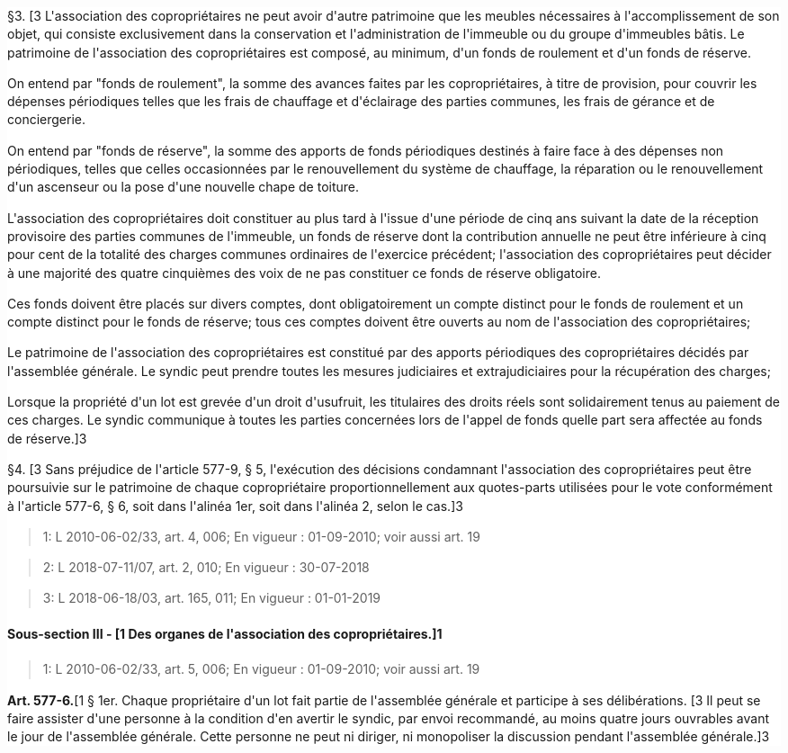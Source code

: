
§3.  [3 L'association des copropriétaires ne peut avoir d'autre patrimoine que les meubles nécessaires à l'accomplissement de son objet, qui consiste exclusivement dans la conservation et l'administration de l'immeuble ou du groupe d'immeubles bâtis. Le patrimoine de l'association des copropriétaires est composé, au minimum, d'un fonds de roulement et d'un fonds de réserve.

On entend par "fonds de roulement", la somme des avances faites par les copropriétaires, à titre de provision, pour couvrir les dépenses périodiques telles que les frais de chauffage et d'éclairage des parties communes, les frais de gérance et de conciergerie.

On entend par "fonds de réserve", la somme des apports de fonds périodiques destinés à faire face à des dépenses non périodiques, telles que celles occasionnées par le renouvellement du système de chauffage, la réparation ou le renouvellement d'un ascenseur ou la pose d'une nouvelle chape de toiture.

L'association des copropriétaires doit constituer au plus tard à l'issue d'une période de cinq ans suivant la date de la réception provisoire des parties communes de l'immeuble, un fonds de réserve dont la contribution annuelle ne peut être inférieure à cinq pour cent de la totalité des charges communes ordinaires de l'exercice précédent; l'association des copropriétaires peut décider à une majorité des quatre cinquièmes des voix de ne pas constituer ce fonds de réserve obligatoire.

Ces fonds doivent être placés sur divers comptes, dont obligatoirement un compte distinct pour le fonds de roulement et un compte distinct pour le fonds de réserve; tous ces comptes doivent être ouverts au nom de l'association des copropriétaires;

Le patrimoine de l'association des copropriétaires est constitué par des apports périodiques des copropriétaires décidés par l'assemblée générale. Le syndic peut prendre toutes les mesures judiciaires et extrajudiciaires pour la récupération des charges;

Lorsque la propriété d'un lot est grevée d'un droit d'usufruit, les titulaires des droits réels sont solidairement tenus au paiement de ces charges. Le syndic communique à toutes les parties concernées lors de l'appel de fonds quelle part sera affectée au fonds de réserve.]3


§4.  [3 Sans préjudice de l'article 577-9, § 5, l'exécution des décisions condamnant l'association des copropriétaires peut être poursuivie sur le patrimoine de chaque copropriétaire proportionnellement aux quotes-parts utilisées pour le vote conformément à l'article 577-6, § 6, soit dans l'alinéa 1er, soit dans l'alinéa 2, selon le cas.]3

> 1: L 2010-06-02/33, art. 4, 006; En vigueur : 01-09-2010; voir aussi art. 19


> 2: L 2018-07-11/07, art. 2, 010; En vigueur : 30-07-2018


> 3: L 2018-06-18/03, art. 165, 011; En vigueur : 01-01-2019


#### Sous-section III  - [1 Des organes de l'association des copropriétaires.]1

> 1: L 2010-06-02/33, art. 5, 006; En vigueur : 01-09-2010; voir aussi art. 19



**Art. 577-6.**[1 § 1er. Chaque propriétaire d'un lot fait partie de l'assemblée générale et participe à ses délibérations. [3 Il peut se faire assister d'une personne à la condition d'en avertir le syndic, par envoi recommandé, au moins quatre jours ouvrables avant le jour de l'assemblée générale. Cette personne ne peut ni diriger, ni monopoliser la discussion pendant l'assemblée générale.]3 

